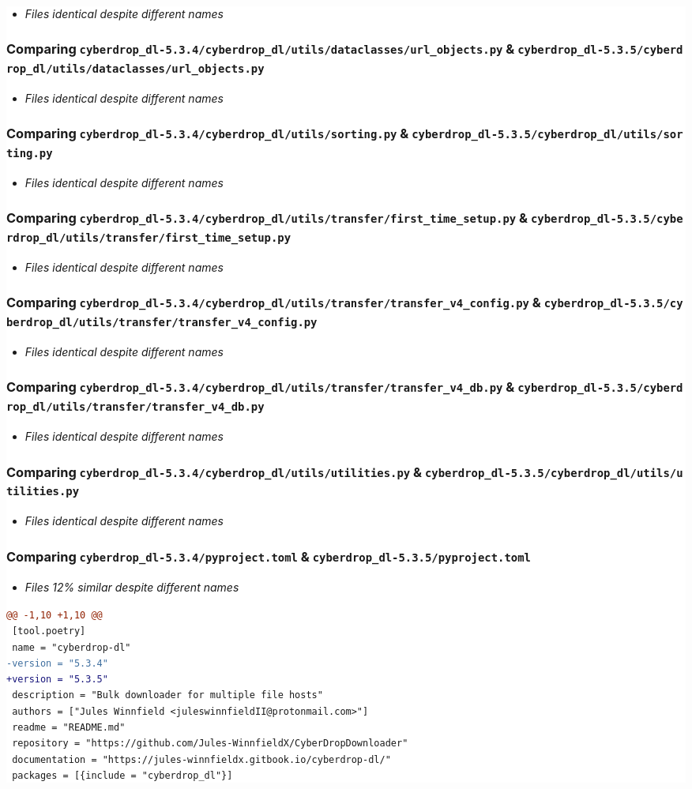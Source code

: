  * *Files identical despite different names*

### Comparing `cyberdrop_dl-5.3.4/cyberdrop_dl/utils/dataclasses/url_objects.py` & `cyberdrop_dl-5.3.5/cyberdrop_dl/utils/dataclasses/url_objects.py`

 * *Files identical despite different names*

### Comparing `cyberdrop_dl-5.3.4/cyberdrop_dl/utils/sorting.py` & `cyberdrop_dl-5.3.5/cyberdrop_dl/utils/sorting.py`

 * *Files identical despite different names*

### Comparing `cyberdrop_dl-5.3.4/cyberdrop_dl/utils/transfer/first_time_setup.py` & `cyberdrop_dl-5.3.5/cyberdrop_dl/utils/transfer/first_time_setup.py`

 * *Files identical despite different names*

### Comparing `cyberdrop_dl-5.3.4/cyberdrop_dl/utils/transfer/transfer_v4_config.py` & `cyberdrop_dl-5.3.5/cyberdrop_dl/utils/transfer/transfer_v4_config.py`

 * *Files identical despite different names*

### Comparing `cyberdrop_dl-5.3.4/cyberdrop_dl/utils/transfer/transfer_v4_db.py` & `cyberdrop_dl-5.3.5/cyberdrop_dl/utils/transfer/transfer_v4_db.py`

 * *Files identical despite different names*

### Comparing `cyberdrop_dl-5.3.4/cyberdrop_dl/utils/utilities.py` & `cyberdrop_dl-5.3.5/cyberdrop_dl/utils/utilities.py`

 * *Files identical despite different names*

### Comparing `cyberdrop_dl-5.3.4/pyproject.toml` & `cyberdrop_dl-5.3.5/pyproject.toml`

 * *Files 12% similar despite different names*

```diff
@@ -1,10 +1,10 @@
 [tool.poetry]
 name = "cyberdrop-dl"
-version = "5.3.4"
+version = "5.3.5"
 description = "Bulk downloader for multiple file hosts"
 authors = ["Jules Winnfield <juleswinnfieldII@protonmail.com>"]
 readme = "README.md"
 repository = "https://github.com/Jules-WinnfieldX/CyberDropDownloader"
 documentation = "https://jules-winnfieldx.gitbook.io/cyberdrop-dl/"
 packages = [{include = "cyberdrop_dl"}]
```
